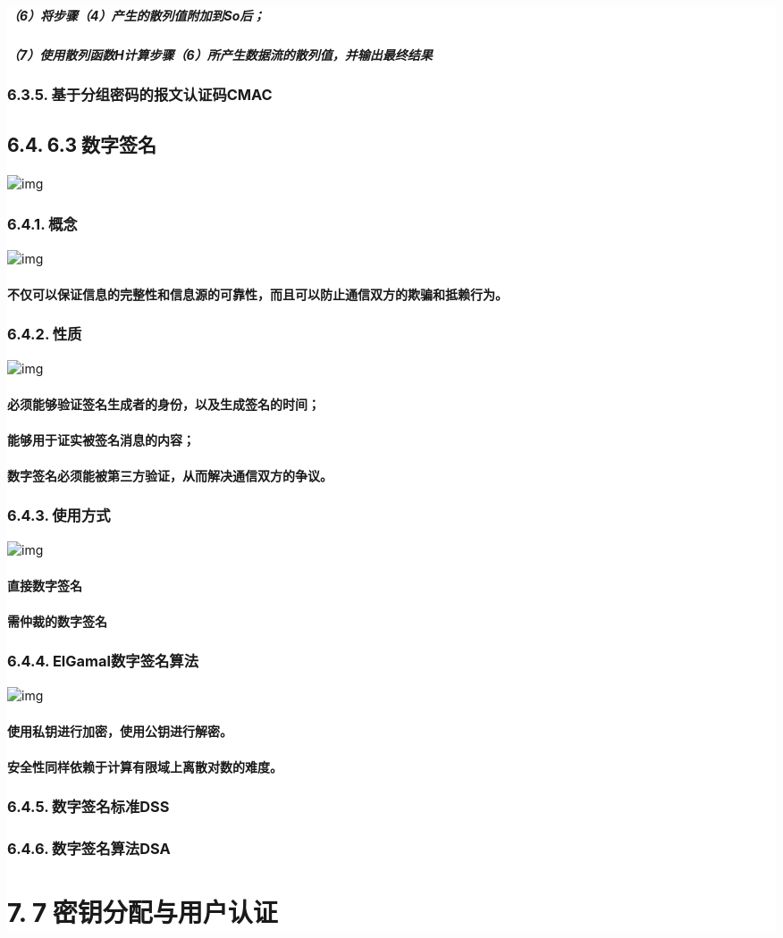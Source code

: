 ##### （6）将步骤（4）产生的散列值附加到So后；

##### （7）使用散列函数H计算步骤（6）所产生数据流的散列值，并输出最终结果

### 6.3.5.     基于分组密码的报文认证码CMAC

## 6.4.     6.3 数字签名

![img](../images/%E4%BF%A1%E6%81%AF%E5%AE%89%E5%85%A8/clip_image618.jpg)

### 6.4.1.     概念

![img](../images/%E4%BF%A1%E6%81%AF%E5%AE%89%E5%85%A8/clip_image620.jpg)

#### 不仅可以保证信息的完整性和信息源的可靠性，而且可以防止通信双方的欺骗和抵赖行为。

### 6.4.2.     性质

![img](../images/%E4%BF%A1%E6%81%AF%E5%AE%89%E5%85%A8/clip_image622.jpg)

#### 必须能够验证签名生成者的身份，以及生成签名的时间；

#### 能够用于证实被签名消息的内容；

#### 数字签名必须能被第三方验证，从而解决通信双方的争议。

### 6.4.3.     使用方式

![img](../images/%E4%BF%A1%E6%81%AF%E5%AE%89%E5%85%A8/clip_image624.jpg)

#### 直接数字签名

#### 需仲裁的数字签名

### 6.4.4.     ElGamal数字签名算法

![img](../images/%E4%BF%A1%E6%81%AF%E5%AE%89%E5%85%A8/clip_image626.jpg)

#### 使用私钥进行加密，使用公钥进行解密。

#### 安全性同样依赖于计算有限域上离散对数的难度。

### 6.4.5.     数字签名标准DSS

### 6.4.6.     数字签名算法DSA

# 7.    7 密钥分配与用户认证
